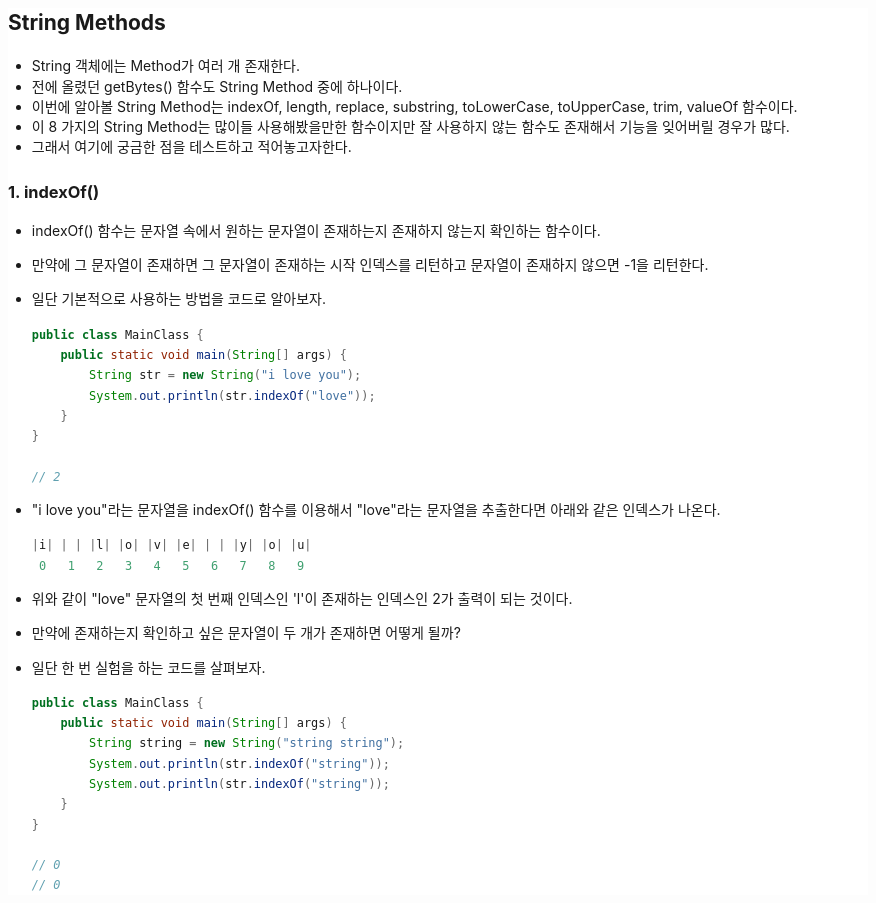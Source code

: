 ## String Methods

- String 객체에는 Method가 여러 개 존재한다.
- 전에 올렸던 getBytes() 함수도 String Method 중에 하나이다.
- 이번에 알아볼 String Method는
  indexOf, length, replace, substring, toLowerCase, toUpperCase, trim, valueOf 함수이다.
- 이 8 가지의 String Method는 많이들 사용해봤을만한 함수이지만
  잘 사용하지 않는 함수도 존재해서 기능을 잊어버릴 경우가 많다.
- 그래서 여기에 궁금한 점을 테스트하고 적어놓고자한다.



### 1. indexOf()

- indexOf() 함수는 문자열 속에서 원하는 문자열이 존재하는지 존재하지 않는지 확인하는 함수이다.

- 만약에 그 문자열이 존재하면 그 문자열이 존재하는 시작 인덱스를 리턴하고
  문자열이 존재하지 않으면 -1을 리턴한다.

- 일단 기본적으로 사용하는 방법을 코드로 알아보자.

  ```java
  public class MainClass {
      public static void main(String[] args) {
          String str = new String("i love you");
          System.out.println(str.indexOf("love"));
      }
  }
  
  // 2
  ```

- "i love you"라는 문자열을 indexOf() 함수를 이용해서 "love"라는 문자열을 추출한다면
  아래와 같은 인덱스가 나온다.

  ```java
  |i| | | |l| |o| |v| |e| | | |y| |o| |u|
   0   1   2   3   4   5   6   7   8   9
  ```

- 위와 같이 "love" 문자열의 첫 번째 인덱스인 'l'이 존재하는 인덱스인 2가 출력이 되는 것이다.



- 만약에 존재하는지 확인하고 싶은 문자열이 두 개가 존재하면 어떻게 될까?

- 일단 한 번 실험을 하는 코드를 살펴보자.

  ```java
  public class MainClass {
      public static void main(String[] args) {
          String string = new String("string string");
          System.out.println(str.indexOf("string"));
          System.out.println(str.indexOf("string"));
      }
  }
  
  // 0
  // 0
  ```
